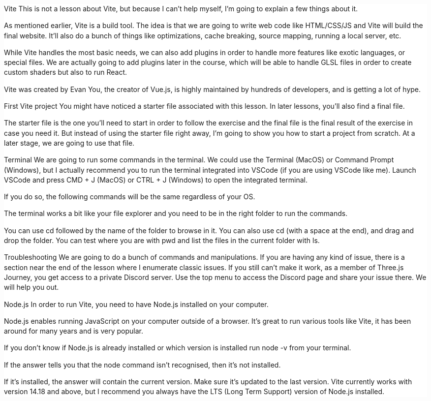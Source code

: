 Vite
This is not a lesson about Vite, but because I can’t help myself, I’m going to explain a few things about it.

As mentioned earlier, Vite is a build tool. The idea is that we are going to write web code like HTML/CSS/JS and Vite will build the final website. It’ll also do a bunch of things like optimizations, cache breaking, source mapping, running a local server, etc.

While Vite handles the most basic needs, we can also add plugins in order to handle more features like exotic languages, or special files. We are actually going to add plugins later in the course, which will be able to handle GLSL files in order to create custom shaders but also to run React.

Vite was created by Evan You, the creator of Vue.js, is highly maintained by hundreds of developers, and is getting a lot of hype.

First Vite project
You might have noticed a starter file associated with this lesson. In later lessons, you’ll also find a final file.

The starter file is the one you’ll need to start in order to follow the exercise and the final file is the final result of the exercise in case you need it. But instead of using the starter file right away, I’m going to show you how to start a project from scratch. At a later stage, we are going to use that file.

Terminal
We are going to run some commands in the terminal. We could use the Terminal (MacOS) or Command Prompt (Windows), but I actually recommend you to run the terminal integrated into VSCode (if you are using VSCode like me). Launch VSCode and press CMD + J (MacOS) or CTRL + J (Windows) to open the integrated terminal.

If you do so, the following commands will be the same regardless of your OS.

The terminal works a bit like your file explorer and you need to be in the right folder to run the commands.

You can use cd followed by the name of the folder to browse in it. You can also use cd (with a space at the end), and drag and drop the folder. You can test where you are with pwd and list the files in the current folder with ls.

Troubleshooting
We are going to do a bunch of commands and manipulations. If you are having any kind of issue, there is a section near the end of the lesson where I enumerate classic issues. If you still can’t make it work, as a member of Three.js Journey, you get access to a private Discord server. Use the top menu to access the Discord page and share your issue there. We will help you out.

Node.js
In order to run Vite, you need to have Node.js installed on your computer.

Node.js enables running JavaScript on your computer outside of a browser. It’s great to run various tools like Vite, it has been around for many years and is very popular.

If you don’t know if Node.js is already installed or which version is installed run node -v from your terminal.

If the answer tells you that the node command isn’t recognised, then it’s not installed.

If it’s installed, the answer will contain the current version. Make sure it’s updated to the last version. Vite currently works with version 14.18 and above, but I recommend you always have the LTS (Long Term Support) version of Node.js installed.
